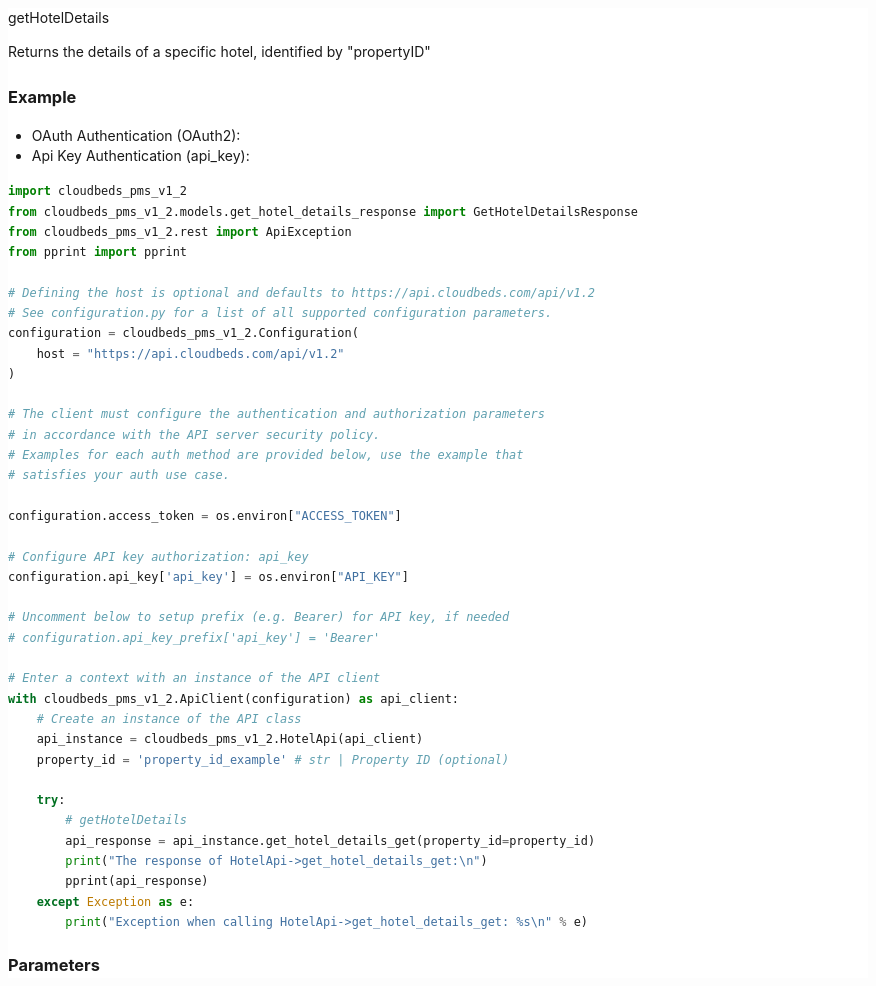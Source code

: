 getHotelDetails

Returns the details of a specific hotel, identified by \"propertyID\"

### Example

* OAuth Authentication (OAuth2):
* Api Key Authentication (api_key):

```python
import cloudbeds_pms_v1_2
from cloudbeds_pms_v1_2.models.get_hotel_details_response import GetHotelDetailsResponse
from cloudbeds_pms_v1_2.rest import ApiException
from pprint import pprint

# Defining the host is optional and defaults to https://api.cloudbeds.com/api/v1.2
# See configuration.py for a list of all supported configuration parameters.
configuration = cloudbeds_pms_v1_2.Configuration(
    host = "https://api.cloudbeds.com/api/v1.2"
)

# The client must configure the authentication and authorization parameters
# in accordance with the API server security policy.
# Examples for each auth method are provided below, use the example that
# satisfies your auth use case.

configuration.access_token = os.environ["ACCESS_TOKEN"]

# Configure API key authorization: api_key
configuration.api_key['api_key'] = os.environ["API_KEY"]

# Uncomment below to setup prefix (e.g. Bearer) for API key, if needed
# configuration.api_key_prefix['api_key'] = 'Bearer'

# Enter a context with an instance of the API client
with cloudbeds_pms_v1_2.ApiClient(configuration) as api_client:
    # Create an instance of the API class
    api_instance = cloudbeds_pms_v1_2.HotelApi(api_client)
    property_id = 'property_id_example' # str | Property ID (optional)

    try:
        # getHotelDetails
        api_response = api_instance.get_hotel_details_get(property_id=property_id)
        print("The response of HotelApi->get_hotel_details_get:\n")
        pprint(api_response)
    except Exception as e:
        print("Exception when calling HotelApi->get_hotel_details_get: %s\n" % e)
```



### Parameters

